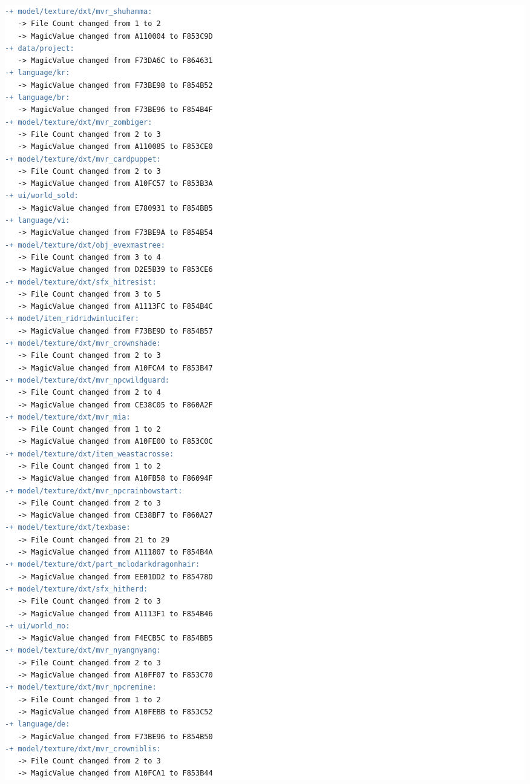 ```diff
-+ model/texture/dxt/mvr_shuhamma:
   -> File Count changed from 1 to 2
   -> MagicValue changed from A110004 to F853C9D
-+ data/project:
   -> MagicValue changed from F73DA6C to F864631
-+ language/kr:
   -> MagicValue changed from F73BE98 to F854B52
-+ language/br:
   -> MagicValue changed from F73BE96 to F854B4F
-+ model/texture/dxt/mvr_zombiger:
   -> File Count changed from 2 to 3
   -> MagicValue changed from A110085 to F853CE0
-+ model/texture/dxt/mvr_cardpuppet:
   -> File Count changed from 2 to 3
   -> MagicValue changed from A10FC57 to F853B3A
-+ ui/world_sold:
   -> MagicValue changed from E780931 to F854BB5
-+ language/vi:
   -> MagicValue changed from F73BE9A to F854B54
-+ model/texture/dxt/obj_evexmastree:
   -> File Count changed from 3 to 4
   -> MagicValue changed from D2E5B39 to F853CE6
-+ model/texture/dxt/sfx_hitresist:
   -> File Count changed from 3 to 5
   -> MagicValue changed from A1113FC to F854B4C
-+ model/item_ridridwinlucifer:
   -> MagicValue changed from F73BE9D to F854B57
-+ model/texture/dxt/mvr_crownshade:
   -> File Count changed from 2 to 3
   -> MagicValue changed from A10FCA4 to F853B47
-+ model/texture/dxt/mvr_npcwildguard:
   -> File Count changed from 2 to 4
   -> MagicValue changed from CE38C05 to F860A2F
-+ model/texture/dxt/mvr_mia:
   -> File Count changed from 1 to 2
   -> MagicValue changed from A10FE00 to F853C0C
-+ model/texture/dxt/item_weastacrosse:
   -> File Count changed from 1 to 2
   -> MagicValue changed from A10FB58 to F86094F
-+ model/texture/dxt/mvr_npcrainbowstart:
   -> File Count changed from 2 to 3
   -> MagicValue changed from CE38BF7 to F860A27
-+ model/texture/dxt/texbase:
   -> File Count changed from 21 to 29
   -> MagicValue changed from A111807 to F854B4A
-+ model/texture/dxt/part_mclodarkdragonhair:
   -> MagicValue changed from EE01DD2 to F85478D
-+ model/texture/dxt/sfx_hitherd:
   -> File Count changed from 2 to 3
   -> MagicValue changed from A1113F1 to F854B46
-+ ui/world_mo:
   -> MagicValue changed from F4ECB5C to F854BB5
-+ model/texture/dxt/mvr_nyangnyang:
   -> File Count changed from 2 to 3
   -> MagicValue changed from A10FF07 to F853C70
-+ model/texture/dxt/mvr_npcremine:
   -> File Count changed from 1 to 2
   -> MagicValue changed from A10FEBB to F853C52
-+ language/de:
   -> MagicValue changed from F73BE96 to F854B50
-+ model/texture/dxt/mvr_crowniblis:
   -> File Count changed from 2 to 3
   -> MagicValue changed from A10FCA1 to F853B44
```